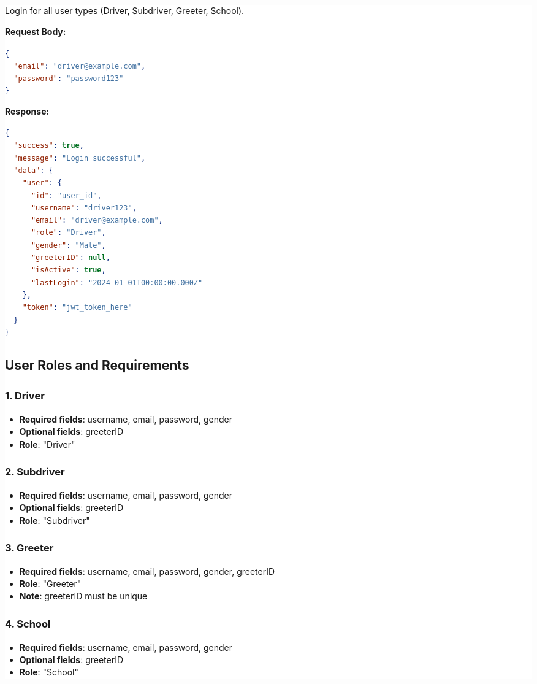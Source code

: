 Login for all user types (Driver, Subdriver, Greeter, School).

**Request Body:**
```json
{
  "email": "driver@example.com",
  "password": "password123"
}
```

**Response:**
```json
{
  "success": true,
  "message": "Login successful",
  "data": {
    "user": {
      "id": "user_id",
      "username": "driver123",
      "email": "driver@example.com",
      "role": "Driver",
      "gender": "Male",
      "greeterID": null,
      "isActive": true,
      "lastLogin": "2024-01-01T00:00:00.000Z"
    },
    "token": "jwt_token_here"
  }
}
```

## User Roles and Requirements

### 1. Driver
- **Required fields**: username, email, password, gender
- **Optional fields**: greeterID
- **Role**: "Driver"

### 2. Subdriver
- **Required fields**: username, email, password, gender
- **Optional fields**: greeterID
- **Role**: "Subdriver"

### 3. Greeter
- **Required fields**: username, email, password, gender, greeterID
- **Role**: "Greeter"
- **Note**: greeterID must be unique

### 4. School
- **Required fields**: username, email, password, gender
- **Optional fields**: greeterID
- **Role**: "School"
